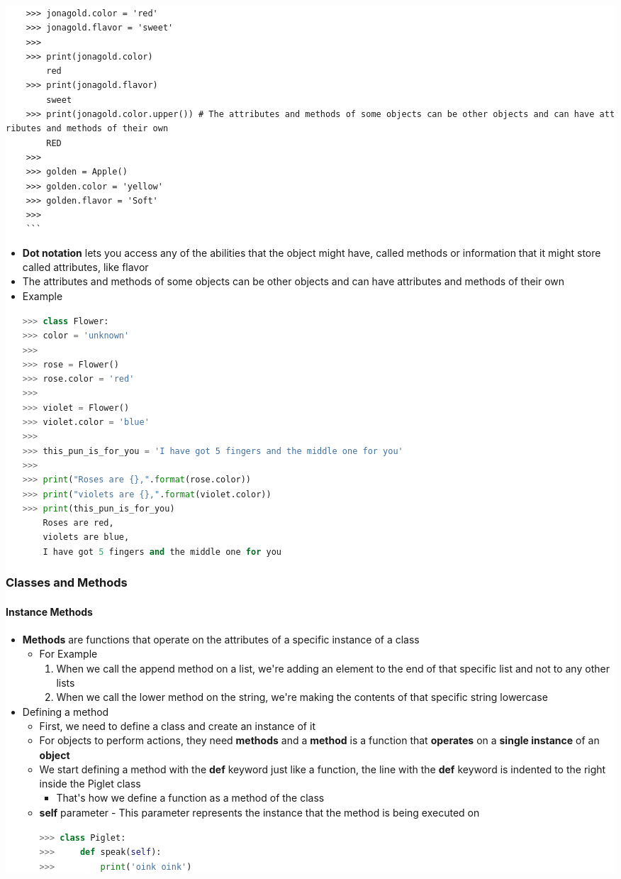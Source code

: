 		>>> jonagold.color = 'red'
		>>> jonagold.flavor = 'sweet'
		>>> 
		>>> print(jonagold.color)
			red
		>>> print(jonagold.flavor)
			sweet
		>>> print(jonagold.color.upper()) # The attributes and methods of some objects can be other objects and can have attributes and methods of their own
			RED
		>>> 
		>>> golden = Apple()
		>>> golden.color = 'yellow'
		>>> golden.flavor = 'Soft'
		>>> 
		```
* **Dot notation** lets you access any of the abilities that the object might have, called methods or information that it might store called attributes, like flavor
* The attributes and methods of some objects can be other objects and can have attributes and methods of their own
* Example
	```python
	>>> class Flower:
	>>> color = 'unknown'
	>>> 
	>>> rose = Flower()
	>>> rose.color = 'red'
	>>> 
	>>> violet = Flower()
	>>> violet.color = 'blue'
	>>> 
	>>> this_pun_is_for_you = 'I have got 5 fingers and the middle one for you'
	>>> 
	>>> print("Roses are {},".format(rose.color))
	>>> print("violets are {},".format(violet.color))
	>>> print(this_pun_is_for_you)
		Roses are red,
		violets are blue,
		I have got 5 fingers and the middle one for you
	```


### Classes and Methods

#### Instance Methods

* **Methods** are functions that operate on the attributes of a specific instance of a class
	* For Example
		1. When we call the append method on a list, we're adding an element to the end of that specific list and not to any other lists
		1. When we call the lower method on the string, we're making the contents of that specific string lowercase
* Defining a method
	* First, we need to define a class and create an instance of it
	* For objects to perform actions, they need **methods** and a **method** is a function that **operates** on a **single instance** of an **object**
	* We start defining a method with the **def** keyword just like a function, the line with the **def** keyword is indented to the right inside the Piglet class
		* That's how we define a function as a method of the class
	* **self** parameter - This parameter represents the instance that the method is being executed on
		```python
		>>> class Piglet:
		>>> 	def speak(self):
		>>> 		print('oink oink')